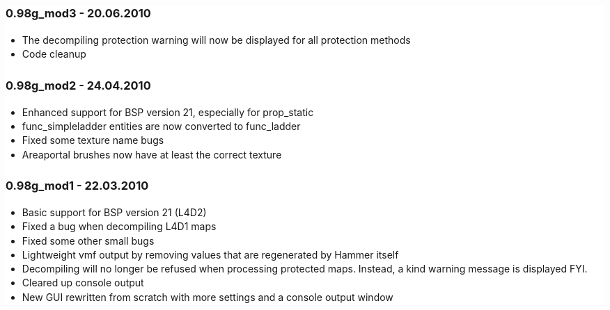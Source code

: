 ### 0.98g_mod3 - 20.06.2010
* The decompiling protection warning will now be displayed for all protection methods
* Code cleanup

### 0.98g_mod2 - 24.04.2010
* Enhanced support for BSP version 21, especially for prop_static
* func_simpleladder entities are now converted to func_ladder
* Fixed some texture name bugs
* Areaportal brushes now have at least the correct texture

### 0.98g_mod1 - 22.03.2010
* Basic support for BSP version 21 (L4D2)
* Fixed a bug when decompiling L4D1 maps
* Fixed some other small bugs
* Lightweight vmf output by removing values that are regenerated by Hammer itself
* Decompiling will no longer be refused when processing protected maps. Instead, a kind warning message is displayed FYI.
* Cleared up console output
* New GUI rewritten from scratch with more settings and a console output window
